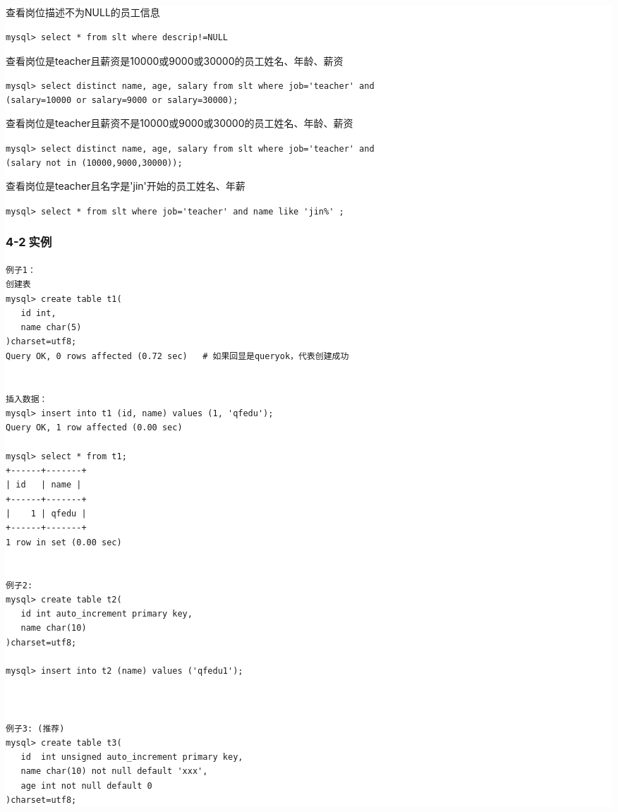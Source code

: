 查看岗位描述不为NULL的员工信息

```
mysql> select * from slt where descrip!=NULL
```

查看岗位是teacher且薪资是10000或9000或30000的员工姓名、年龄、薪资


```
mysql> select distinct name, age, salary from slt where job='teacher' and
(salary=10000 or salary=9000 or salary=30000);
```

查看岗位是teacher且薪资不是10000或9000或30000的员工姓名、年龄、薪资


```
mysql> select distinct name, age, salary from slt where job='teacher' and
(salary not in (10000,9000,30000));
```

查看岗位是teacher且名字是'jin'开始的员工姓名、年薪


```
mysql> select * from slt where job='teacher' and name like 'jin%' ;
```

### **4-2 实例**

```
例子1：
创建表
mysql> create table t1(
   id int,
   name char(5)
)charset=utf8;
Query OK, 0 rows affected (0.72 sec)   # 如果回显是queryok，代表创建成功


插入数据：
mysql> insert into t1 (id, name) values (1, 'qfedu');
Query OK, 1 row affected (0.00 sec)

mysql> select * from t1;
+------+-------+
| id   | name |
+------+-------+
|    1 | qfedu |
+------+-------+
1 row in set (0.00 sec)
    

例子2:
mysql> create table t2(
   id int auto_increment primary key,
   name char(10)
)charset=utf8;

mysql> insert into t2 (name) values ('qfedu1');



例子3: (推荐)
mysql> create table t3(
   id  int unsigned auto_increment primary key,
   name char(10) not null default 'xxx',
   age int not null default 0
)charset=utf8;
```